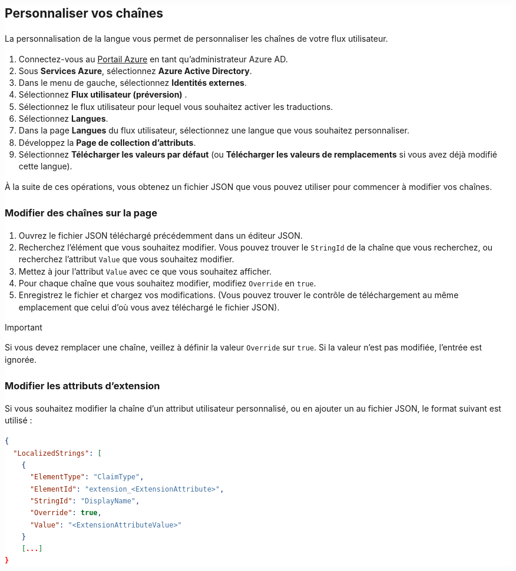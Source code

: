 ## <a name="customize-your-strings"></a>Personnaliser vos chaînes

La personnalisation de la langue vous permet de personnaliser les chaînes de votre flux utilisateur.

1. Connectez-vous au [Portail Azure](https://portal.azure.com) en tant qu’administrateur Azure AD.
2. Sous **Services Azure**, sélectionnez **Azure Active Directory**.
3. Dans le menu de gauche, sélectionnez **Identités externes**.
4. Sélectionnez **Flux utilisateur (préversion)** .
3. Sélectionnez le flux utilisateur pour lequel vous souhaitez activer les traductions.
4. Sélectionnez **Langues**.
5. Dans la page **Langues** du flux utilisateur, sélectionnez une langue que vous souhaitez personnaliser.
6. Développez la **Page de collection d’attributs**.
7. Sélectionnez **Télécharger les valeurs par défaut** (ou **Télécharger les valeurs de remplacements** si vous avez déjà modifié cette langue).

À la suite de ces opérations, vous obtenez un fichier JSON que vous pouvez utiliser pour commencer à modifier vos chaînes.

### <a name="change-any-string-on-the-page"></a>Modifier des chaînes sur la page

1. Ouvrez le fichier JSON téléchargé précédemment dans un éditeur JSON.
1. Recherchez l’élément que vous souhaitez modifier. Vous pouvez trouver le `StringId` de la chaîne que vous recherchez, ou recherchez l’attribut `Value` que vous souhaitez modifier.
1. Mettez à jour l’attribut `Value` avec ce que vous souhaitez afficher.
1. Pour chaque chaîne que vous souhaitez modifier, modifiez `Override` en `true`.
1. Enregistrez le fichier et chargez vos modifications. (Vous pouvez trouver le contrôle de téléchargement au même emplacement que celui d’où vous avez téléchargé le fichier JSON).

> [!IMPORTANT]
> Si vous devez remplacer une chaîne, veillez à définir la valeur `Override` sur `true`. Si la valeur n’est pas modifiée, l’entrée est ignorée.

### <a name="change-extension-attributes"></a>Modifier les attributs d’extension

Si vous souhaitez modifier la chaîne d’un attribut utilisateur personnalisé, ou en ajouter un au fichier JSON, le format suivant est utilisé :

```JSON
{
  "LocalizedStrings": [
    {
      "ElementType": "ClaimType",
      "ElementId": "extension_<ExtensionAttribute>",
      "StringId": "DisplayName",
      "Override": true,
      "Value": "<ExtensionAttributeValue>"
    }
    [...]
}
```
